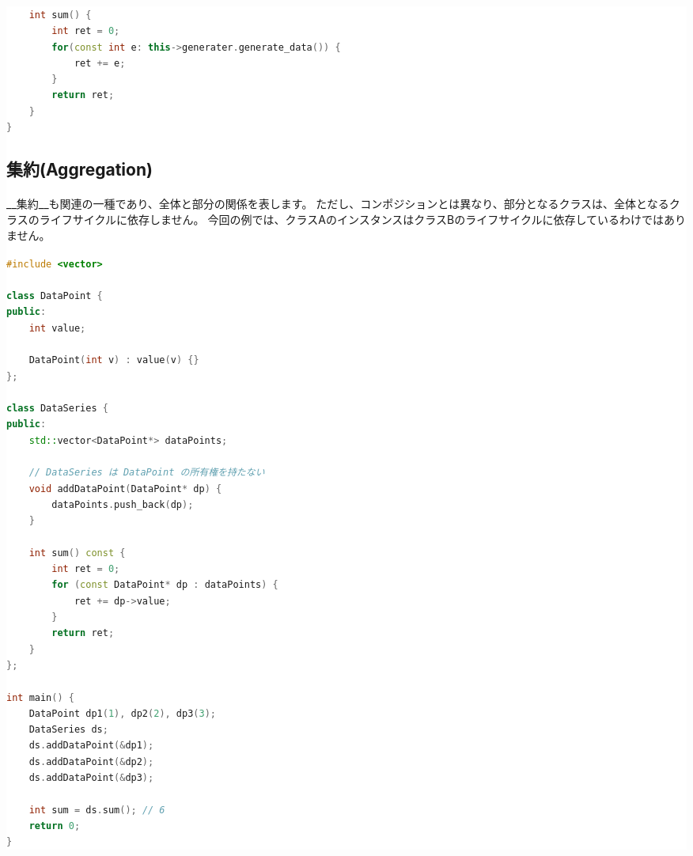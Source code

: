 ```cpp
    int sum() {
        int ret = 0;
        for(const int e: this->generater.generate_data()) {
            ret += e;
        }
        return ret;
    }
}
```

## 集約(Aggregation)
__集約__も関連の一種であり、全体と部分の関係を表します。
ただし、コンポジションとは異なり、部分となるクラスは、全体となるクラスのライフサイクルに依存しません。
今回の例では、クラスAのインスタンスはクラスBのライフサイクルに依存しているわけではありません。

```cpp
#include <vector>

class DataPoint {
public:
    int value;

    DataPoint(int v) : value(v) {}
};

class DataSeries {
public:
    std::vector<DataPoint*> dataPoints;

    // DataSeries は DataPoint の所有権を持たない
    void addDataPoint(DataPoint* dp) {
        dataPoints.push_back(dp);
    }

    int sum() const {
        int ret = 0;
        for (const DataPoint* dp : dataPoints) {
            ret += dp->value;
        }
        return ret;
    }
};

int main() {
    DataPoint dp1(1), dp2(2), dp3(3);
    DataSeries ds;
    ds.addDataPoint(&dp1);
    ds.addDataPoint(&dp2);
    ds.addDataPoint(&dp3);

    int sum = ds.sum(); // 6
    return 0;
}
```
